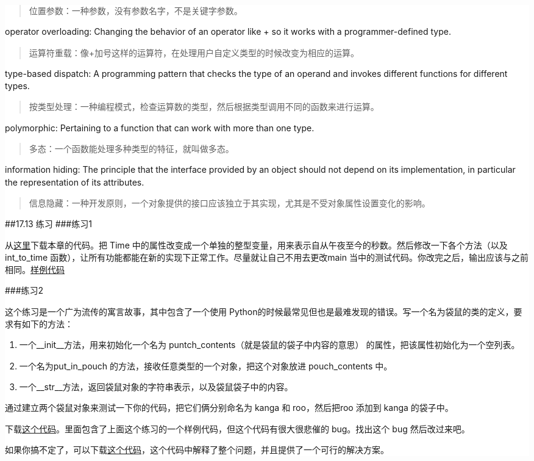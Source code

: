>位置参数：一种参数，没有参数名字，不是关键字参数。

operator overloading:
Changing the behavior of an operator like + so it works with a programmer-defined type.

>运算符重载：像+加号这样的运算符，在处理用户自定义类型的时候改变为相应的运算。

type-based dispatch:
A programming pattern that checks the type of an operand and invokes different functions for different types.

>按类型处理：一种编程模式，检查运算数的类型，然后根据类型调用不同的函数来进行运算。

polymorphic:
Pertaining to a function that can work with more than one type.

>多态：一个函数能处理多种类型的特征，就叫做多态。

information hiding:
The principle that the interface provided by an object should not depend on its implementation, in particular the representation of its attributes.

>信息隐藏：一种开发原则，一个对象提供的接口应该独立于其实现，尤其是不受对象属性设置变化的影响。

##17.13  练习
###练习1

从[这里](http://thinkpython2.com/code/Time2.py)下载本章的代码。把 Time 中的属性改变成一个单独的整型变量，用来表示自从午夜至今的秒数。然后修改一下各个方法（以及 int_to_time 函数），让所有功能都能在新的实现下正常工作。尽量就让自己不用去更改main 当中的测试代码。你改完之后，输出应该与之前相同。[样例代码](http://thinkpython2.com/code/Time2_soln.py)

###练习2

这个练习是一个广为流传的寓言故事，其中包含了一个使用 Python的时候最常见但也是最难发现的错误。写一个名为袋鼠的类的定义，要求有如下的方法：

1.	一个__init__方法，用来初始化一个名为 puntch_contents（就是袋鼠的袋子中内容的意思） 的属性，把该属性初始化为一个空列表。

2.	一个名为put_in_pouch 的方法，接收任意类型的一个对象，把这个对象放进 pouch_contents 中。

3.	一个__str__方法，返回袋鼠对象的字符串表示，以及袋鼠袋子中的内容。

通过建立两个袋鼠对象来测试一下你的代码，把它们俩分别命名为 kanga 和 roo，然后把roo 添加到 kanga 的袋子中。

下载[这个代码](http://thinkpython2.com/code/BadKangaroo.py)。里面包含了上面这个练习的一个样例代码，但这个代码有很大很悲催的 bug。找出这个 bug 然后改过来吧。

如果你搞不定了，可以下载[这个代码](http://thinkpython2.com/code/GoodKangaroo.py)，这个代码中解释了整个问题，并且提供了一个可行的解决方案。


